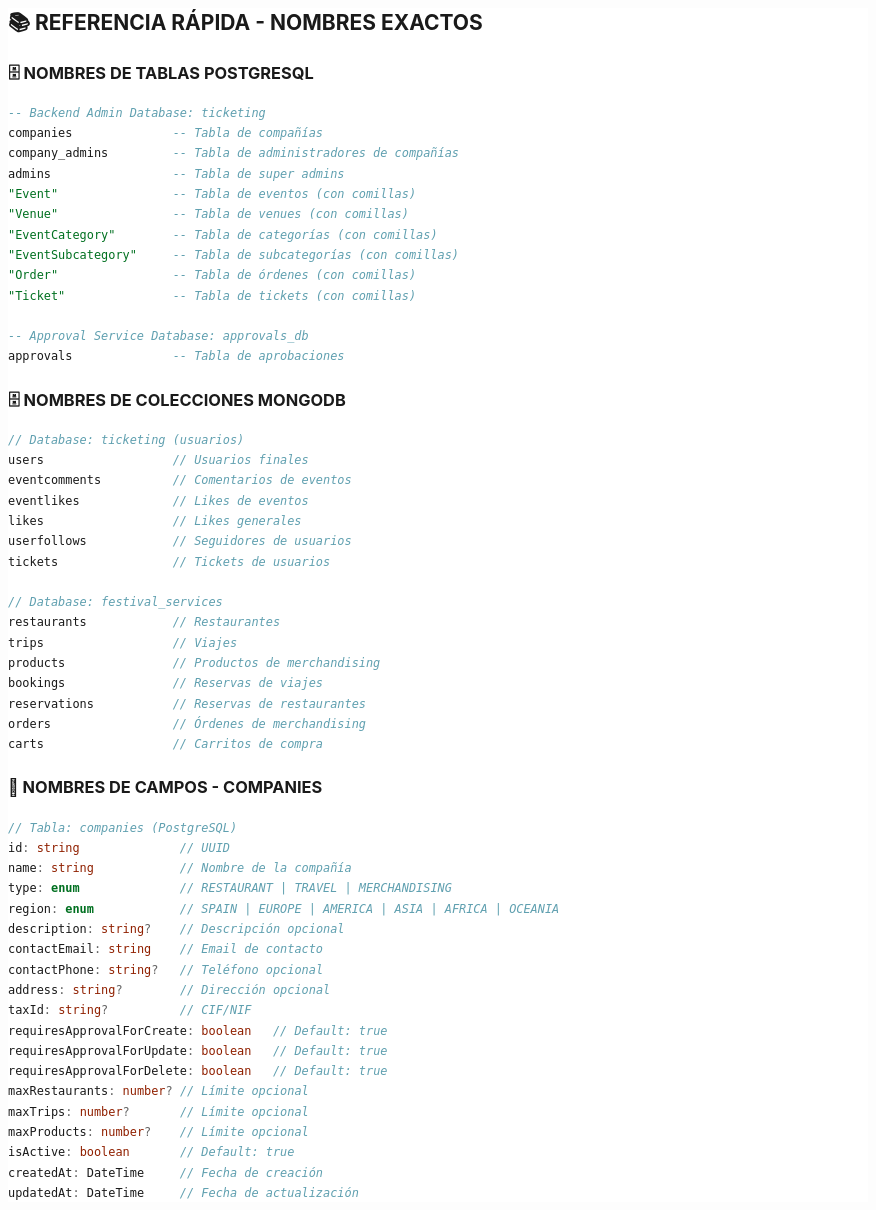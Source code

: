 
## 📚 REFERENCIA RÁPIDA - NOMBRES EXACTOS

### **🗄️ NOMBRES DE TABLAS POSTGRESQL**

```sql
-- Backend Admin Database: ticketing
companies              -- Tabla de compañías
company_admins         -- Tabla de administradores de compañías
admins                 -- Tabla de super admins
"Event"                -- Tabla de eventos (con comillas)
"Venue"                -- Tabla de venues (con comillas)
"EventCategory"        -- Tabla de categorías (con comillas)
"EventSubcategory"     -- Tabla de subcategorías (con comillas)
"Order"                -- Tabla de órdenes (con comillas)
"Ticket"               -- Tabla de tickets (con comillas)

-- Approval Service Database: approvals_db
approvals              -- Tabla de aprobaciones
```

### **🗄️ NOMBRES DE COLECCIONES MONGODB**

```javascript
// Database: ticketing (usuarios)
users                  // Usuarios finales
eventcomments          // Comentarios de eventos
eventlikes             // Likes de eventos
likes                  // Likes generales
userfollows            // Seguidores de usuarios
tickets                // Tickets de usuarios

// Database: festival_services
restaurants            // Restaurantes
trips                  // Viajes
products               // Productos de merchandising
bookings               // Reservas de viajes
reservations           // Reservas de restaurantes
orders                 // Órdenes de merchandising
carts                  // Carritos de compra
```

### **🔑 NOMBRES DE CAMPOS - COMPANIES**

```typescript
// Tabla: companies (PostgreSQL)
id: string              // UUID
name: string            // Nombre de la compañía
type: enum              // RESTAURANT | TRAVEL | MERCHANDISING
region: enum            // SPAIN | EUROPE | AMERICA | ASIA | AFRICA | OCEANIA
description: string?    // Descripción opcional
contactEmail: string    // Email de contacto
contactPhone: string?   // Teléfono opcional
address: string?        // Dirección opcional
taxId: string?          // CIF/NIF
requiresApprovalForCreate: boolean   // Default: true
requiresApprovalForUpdate: boolean   // Default: true
requiresApprovalForDelete: boolean   // Default: true
maxRestaurants: number? // Límite opcional
maxTrips: number?       // Límite opcional
maxProducts: number?    // Límite opcional
isActive: boolean       // Default: true
createdAt: DateTime     // Fecha de creación
updatedAt: DateTime     // Fecha de actualización
```